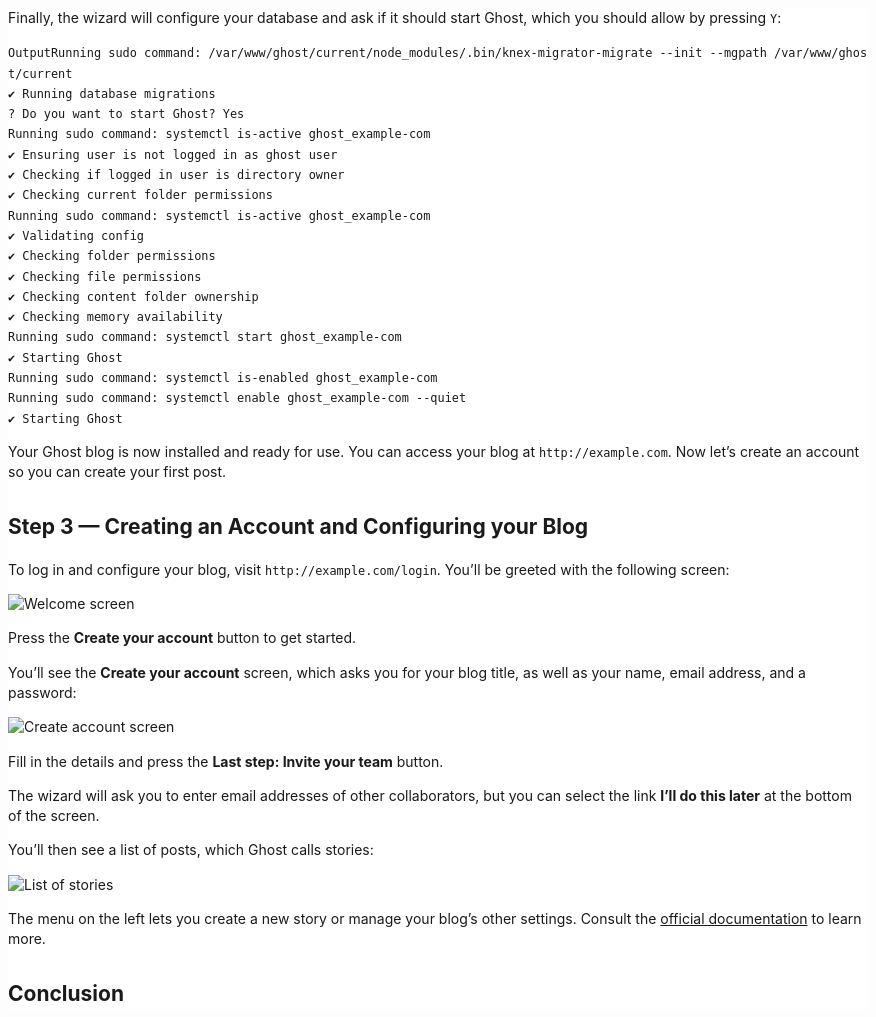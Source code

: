 Finally, the wizard will configure your database and ask if it should start Ghost, which you should allow by pressing `Y`:

    OutputRunning sudo command: /var/www/ghost/current/node_modules/.bin/knex-migrator-migrate --init --mgpath /var/www/ghost/current
    ✔ Running database migrations
    ? Do you want to start Ghost? Yes
    Running sudo command: systemctl is-active ghost_example-com
    ✔ Ensuring user is not logged in as ghost user
    ✔ Checking if logged in user is directory owner
    ✔ Checking current folder permissions
    Running sudo command: systemctl is-active ghost_example-com
    ✔ Validating config
    ✔ Checking folder permissions
    ✔ Checking file permissions
    ✔ Checking content folder ownership
    ✔ Checking memory availability
    Running sudo command: systemctl start ghost_example-com
    ✔ Starting Ghost
    Running sudo command: systemctl is-enabled ghost_example-com
    Running sudo command: systemctl enable ghost_example-com --quiet
    ✔ Starting Ghost

Your Ghost blog is now installed and ready for use. You can access your blog at `http://example.com`. Now let’s create an account so you can create your first post.

## Step 3 — Creating an Account and Configuring your Blog

To log in and configure your blog, visit `http://example.com/login`. You’ll be greeted with the following screen:

![Welcome screen](https://raw.githubusercontent.com/opendocs-md/do-tutorials-images/master/img/ghost_1604/fJDd8Yw.png)

Press the **Create your account** button to get started.

You’ll see the **Create your account** screen, which asks you for your blog title, as well as your name, email address, and a password:

![Create account screen](https://raw.githubusercontent.com/opendocs-md/do-tutorials-images/master/img/ghost_1604/ZoO4B8Y.png)

Fill in the details and press the **Last step: Invite your team** button.

The wizard will ask you to enter email addresses of other collaborators, but you can select the link **I’ll do this later** at the bottom of the screen.

You’ll then see a list of posts, which Ghost calls stories:

![List of stories](https://raw.githubusercontent.com/opendocs-md/do-tutorials-images/master/img/ghost_1604/PBnxfaX.png)

The menu on the left lets you create a new story or manage your blog’s other settings. Consult the [official documentation](https://docs.ghost.org/docs) to learn more.

## Conclusion
